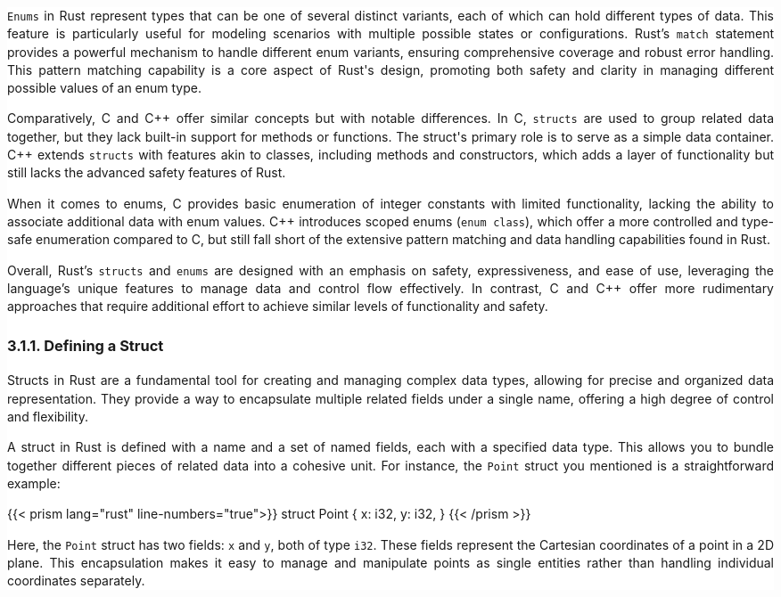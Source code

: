 <p style="text-align: justify;">
<code>Enums</code> in Rust represent types that can be one of several distinct variants, each of which can hold different types of data. This feature is particularly useful for modeling scenarios with multiple possible states or configurations. Rust’s <code>match</code> statement provides a powerful mechanism to handle different enum variants, ensuring comprehensive coverage and robust error handling. This pattern matching capability is a core aspect of Rust's design, promoting both safety and clarity in managing different possible values of an enum type.
</p>

<p style="text-align: justify;">
Comparatively, C and C++ offer similar concepts but with notable differences. In C, <code>structs</code> are used to group related data together, but they lack built-in support for methods or functions. The struct's primary role is to serve as a simple data container. C++ extends <code>structs</code> with features akin to classes, including methods and constructors, which adds a layer of functionality but still lacks the advanced safety features of Rust.
</p>

<p style="text-align: justify;">
When it comes to enums, C provides basic enumeration of integer constants with limited functionality, lacking the ability to associate additional data with enum values. C++ introduces scoped enums (<code>enum class</code>), which offer a more controlled and type-safe enumeration compared to C, but still fall short of the extensive pattern matching and data handling capabilities found in Rust.
</p>

<p style="text-align: justify;">
Overall, Rust’s <code>structs</code> and <code>enums</code> are designed with an emphasis on safety, expressiveness, and ease of use, leveraging the language’s unique features to manage data and control flow effectively. In contrast, C and C++ offer more rudimentary approaches that require additional effort to achieve similar levels of functionality and safety.
</p>

### 3.1.1. Defining a Struct
<p style="text-align: justify;">
Structs in Rust are a fundamental tool for creating and managing complex data types, allowing for precise and organized data representation. They provide a way to encapsulate multiple related fields under a single name, offering a high degree of control and flexibility.
</p>

<p style="text-align: justify;">
A struct in Rust is defined with a name and a set of named fields, each with a specified data type. This allows you to bundle together different pieces of related data into a cohesive unit. For instance, the <code>Point</code> struct you mentioned is a straightforward example:
</p>

{{< prism lang="rust" line-numbers="true">}}
struct Point {
    x: i32,
    y: i32,
}
{{< /prism >}}
<p style="text-align: justify;">
Here, the <code>Point</code> struct has two fields: <code>x</code> and <code>y</code>, both of type <code>i32</code>. These fields represent the Cartesian coordinates of a point in a 2D plane. This encapsulation makes it easy to manage and manipulate points as single entities rather than handling individual coordinates separately.
</p>
